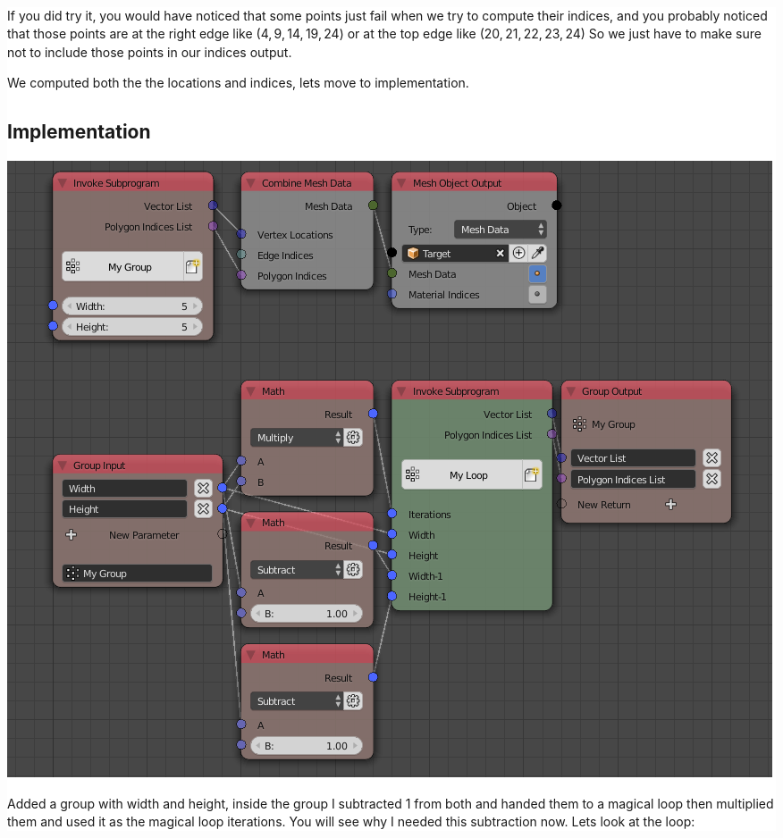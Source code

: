 If you did try it, you would have noticed that some points just fail when we try to compute their indices, and you probably noticed that those points are at the right edge like $(4,9,14,19,24)$ or at the top edge like $(20,21,22,23,24)$ So we just have to make sure not to include those points in our indices output.

We computed both the the locations and indices, lets move to implementation.

## Implementation

![Grid Implementation](\images\the-essence-of-animation-nodes-procedural-modeling\grid3.png)

Added a group with width and height, inside the group I subtracted 1 from both and handed them to a magical loop then multiplied them and used it as the magical loop iterations. You will see why I needed this subtraction now. Lets look at the loop:
